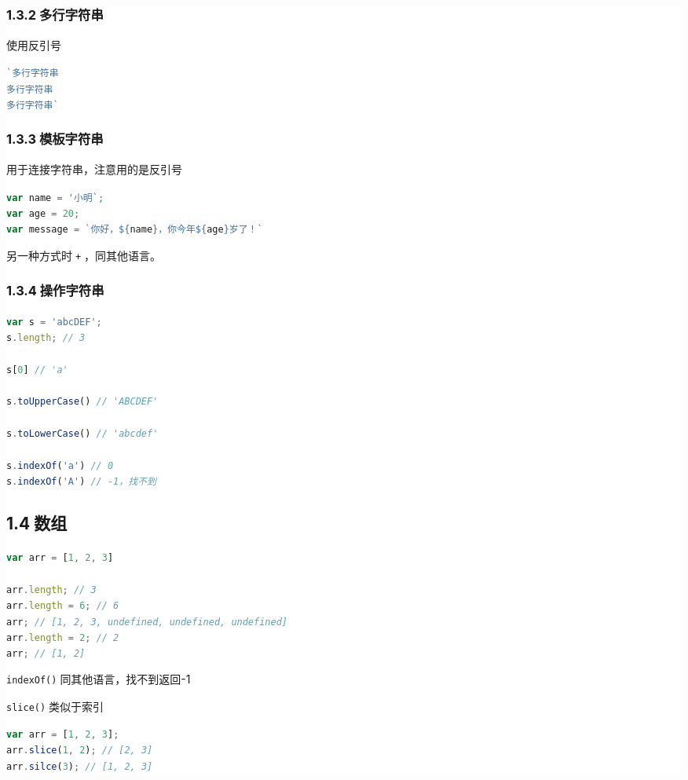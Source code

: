 ### 1.3.2 多行字符串

使用反引号

``` JavaScript
`多行字符串
多行字符串
多行字符串`
```

### 1.3.3 模板字符串

用于连接字符串，注意用的是反引号

``` JavaScript
var name = '小明`;
var age = 20;
var message = `你好，${name}，你今年${age}岁了！` 
```

另一种方式时 `+` ，同其他语言。

### 1.3.4 操作字符串

``` JavaScript
var s = 'abcDEF';
s.length; // 3

s[0] // 'a'

s.toUpperCase() // 'ABCDEF'

s.toLowerCase() // 'abcdef'

s.indexOf('a') // 0
s.indexOf('A') // -1，找不到
```

## 1.4 数组

``` JavaScript
var arr = [1, 2, 3]

arr.length; // 3
arr.length = 6; // 6
arr; // [1, 2, 3, undefined, undefined, undefined]
arr.length = 2; // 2
arr; // [1, 2]
```

`indexOf()` 同其他语言，找不到返回-1  

`slice()` 类似于索引

``` JavaScript
var arr = [1, 2, 3];
arr.slice(1, 2); // [2, 3]
arr.silce(3); // [1, 2, 3]
```
